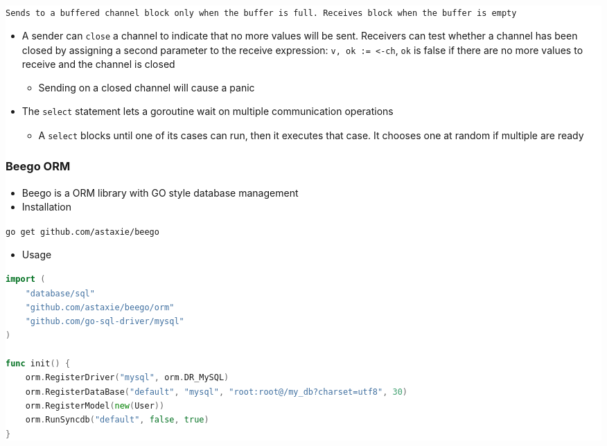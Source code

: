     Sends to a buffered channel block only when the buffer is full. Receives block when the buffer is empty

  * A sender can `close` a channel to indicate that no more values will be sent. Receivers can test whether a channel has been closed by assigning a second parameter to the receive expression: `v, ok := <-ch`, `ok` is false if there are no more values to receive and the channel is closed
    * Sending on a closed channel will cause a panic

* The `select` statement lets a goroutine wait on multiple communication operations

  * A `select` blocks until one of its cases can run, then it executes that case. It chooses one at random if multiple are ready

### Beego ORM

* Beego is a ORM library with GO style database management 
* Installation
```shell
go get github.com/astaxie/beego
```
* Usage
```go
import (
    "database/sql"
    "github.com/astaxie/beego/orm"
    "github.com/go-sql-driver/mysql"
)

func init() {
    orm.RegisterDriver("mysql", orm.DR_MySQL)
    orm.RegisterDataBase("default", "mysql", "root:root@/my_db?charset=utf8", 30)
    orm.RegisterModel(new(User))
    orm.RunSyncdb("default", false, true)
}
```
